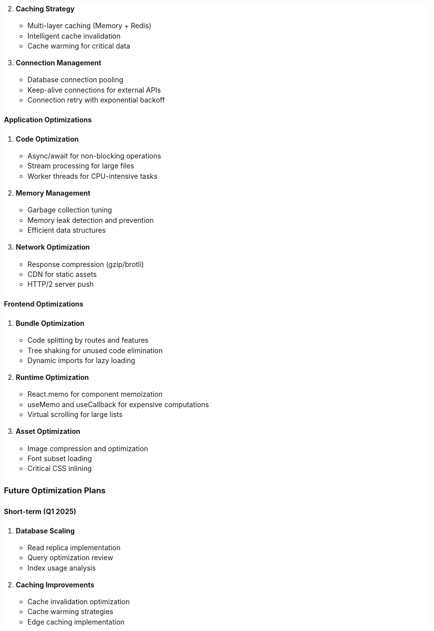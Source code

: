 2. **Caching Strategy**
   - Multi-layer caching (Memory + Redis)
   - Intelligent cache invalidation
   - Cache warming for critical data

3. **Connection Management**
   - Database connection pooling
   - Keep-alive connections for external APIs
   - Connection retry with exponential backoff

#### Application Optimizations
1. **Code Optimization**
   - Async/await for non-blocking operations
   - Stream processing for large files
   - Worker threads for CPU-intensive tasks

2. **Memory Management**
   - Garbage collection tuning
   - Memory leak detection and prevention
   - Efficient data structures

3. **Network Optimization**
   - Response compression (gzip/brotli)
   - CDN for static assets
   - HTTP/2 server push

#### Frontend Optimizations
1. **Bundle Optimization**
   - Code splitting by routes and features
   - Tree shaking for unused code elimination
   - Dynamic imports for lazy loading

2. **Runtime Optimization**
   - React.memo for component memoization
   - useMemo and useCallback for expensive computations
   - Virtual scrolling for large lists

3. **Asset Optimization**
   - Image compression and optimization
   - Font subset loading
   - Critical CSS inlining

### Future Optimization Plans

#### Short-term (Q1 2025)
1. **Database Scaling**
   - Read replica implementation
   - Query optimization review
   - Index usage analysis

2. **Caching Improvements**
   - Cache invalidation optimization
   - Cache warming strategies
   - Edge caching implementation
